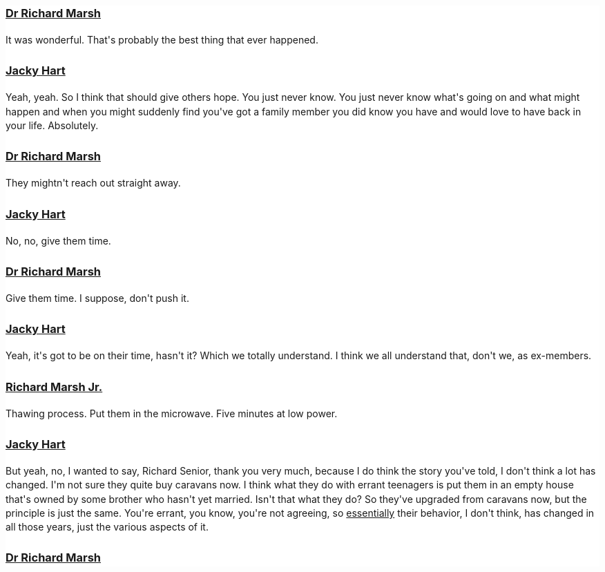 ### [**Dr Richard Marsh**](https://www.youtube.com/watch?v=GxPbN6IWH30&t=3888s)

It was wonderful. That's probably the best thing that ever happened.

### [**Jacky Hart**](https://www.youtube.com/watch?v=GxPbN6IWH30&t=3895s)

Yeah, yeah. So I think that should give others hope. You just never know. You just never know what's going on and what might happen and when you might suddenly find you've got a family member you did know you have and would love to have back in your life. Absolutely.

### [**Dr Richard Marsh**](https://www.youtube.com/watch?v=GxPbN6IWH30&t=3913s)

They mightn't reach out straight away.

### [**Jacky Hart**](https://www.youtube.com/watch?v=GxPbN6IWH30&t=3915s)

No, no, give them time.

### [**Dr Richard Marsh**](https://www.youtube.com/watch?v=GxPbN6IWH30&t=3918s)

Give them time. I suppose, don't push it.

### [**Jacky Hart**](https://www.youtube.com/watch?v=GxPbN6IWH30&t=3921s)

Yeah, it's got to be on their time, hasn't it? Which we totally understand. I think we all understand that, don't we, as ex-members.

### [**Richard Marsh Jr.**](https://www.youtube.com/watch?v=GxPbN6IWH30&t=3929s)

Thawing process. Put them in the microwave.  Five minutes at low power.

### [**Jacky Hart**](https://www.youtube.com/watch?v=GxPbN6IWH30&t=3935s)

But yeah, no, I wanted to say, Richard Senior, thank you very much, because I do think the story you've told, I don't think a lot has changed. I'm not sure they quite buy caravans now. I think what they do with errant teenagers is put them in an empty house that's owned by some brother who hasn't yet married. Isn't that what they do? So they've upgraded from caravans now, but the principle is just the same. You're errant, you know, you're not agreeing, so [essentially](https://www.youtube.com/watch?v=GxPbN6IWH30&t=3965s) their behavior, I don't think, has changed in all those years, just the various aspects of it.

### [**Dr Richard Marsh**](https://www.youtube.com/watch?v=GxPbN6IWH30&t=3971s)
